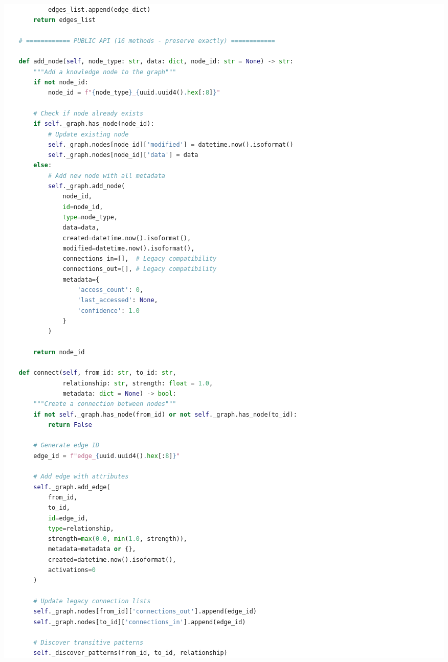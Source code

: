 ```python
            edges_list.append(edge_dict)
        return edges_list

    # ============ PUBLIC API (16 methods - preserve exactly) ============

    def add_node(self, node_type: str, data: dict, node_id: str = None) -> str:
        """Add a knowledge node to the graph"""
        if not node_id:
            node_id = f"{node_type}_{uuid.uuid4().hex[:8]}"

        # Check if node already exists
        if self._graph.has_node(node_id):
            # Update existing node
            self._graph.nodes[node_id]['modified'] = datetime.now().isoformat()
            self._graph.nodes[node_id]['data'] = data
        else:
            # Add new node with all metadata
            self._graph.add_node(
                node_id,
                id=node_id,
                type=node_type,
                data=data,
                created=datetime.now().isoformat(),
                modified=datetime.now().isoformat(),
                connections_in=[],  # Legacy compatibility
                connections_out=[], # Legacy compatibility
                metadata={
                    'access_count': 0,
                    'last_accessed': None,
                    'confidence': 1.0
                }
            )

        return node_id

    def connect(self, from_id: str, to_id: str,
                relationship: str, strength: float = 1.0,
                metadata: dict = None) -> bool:
        """Create a connection between nodes"""
        if not self._graph.has_node(from_id) or not self._graph.has_node(to_id):
            return False

        # Generate edge ID
        edge_id = f"edge_{uuid.uuid4().hex[:8]}"

        # Add edge with attributes
        self._graph.add_edge(
            from_id,
            to_id,
            id=edge_id,
            type=relationship,
            strength=max(0.0, min(1.0, strength)),
            metadata=metadata or {},
            created=datetime.now().isoformat(),
            activations=0
        )

        # Update legacy connection lists
        self._graph.nodes[from_id]['connections_out'].append(edge_id)
        self._graph.nodes[to_id]['connections_in'].append(edge_id)

        # Discover transitive patterns
        self._discover_patterns(from_id, to_id, relationship)
```